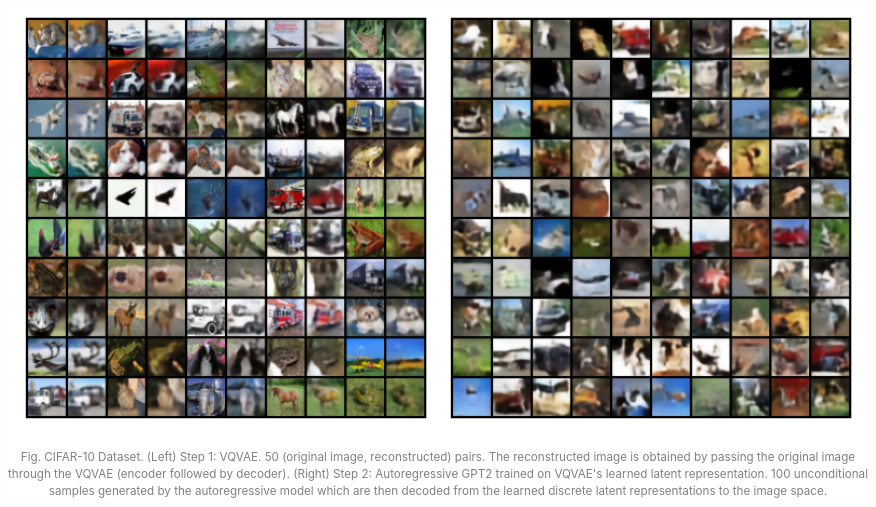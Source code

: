 <p align="center">
    <img src="assets/vqvae_w_gpt2_prior/cifar_10/step1_vqvae/epoch_20.png" alt="CIFAR-10
pairs: (original, reconstructed) pairs"
    width="49%">
    <img src="assets/vqvae_w_gpt2_prior/cifar_10/step2_gpt2/epoch_20.png"
    alt="Unconditional samples generated using the autoregressive prior" width="49%">
</p>
<p align="center" style="font-size: smaller; color: gray;">
    Fig. CIFAR-10 Dataset. (Left) Step 1: VQVAE. 50 (original image, reconstructed)
pairs.
The
reconstructed image is obtained by passing the original image through the VQVAE
(encoder followed by decoder).
    (Right) Step 2: Autoregressive GPT2 trained on VQVAE's learned latent
representation. 100 unconditional samples generated by the autoregressive model
which are then decoded from the learned discrete latent representations to the image space.
</p>

